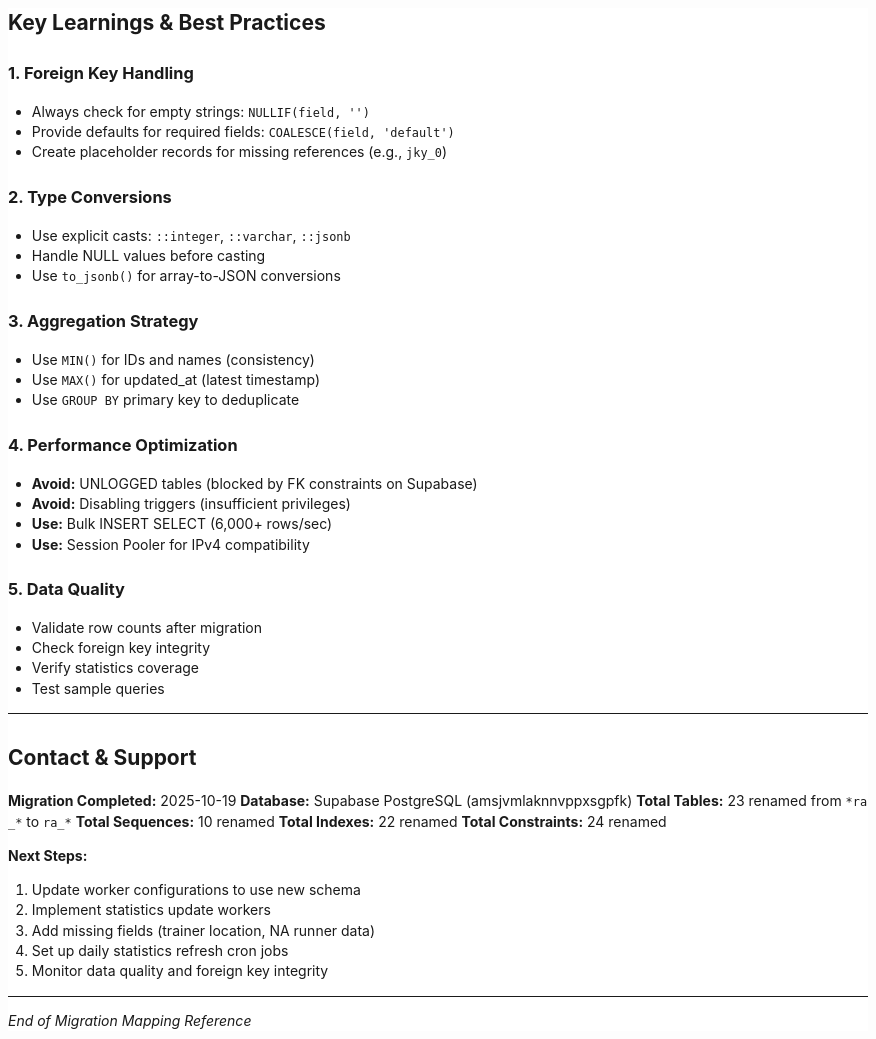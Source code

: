 
## Key Learnings & Best Practices

### 1. Foreign Key Handling
- Always check for empty strings: `NULLIF(field, '')`
- Provide defaults for required fields: `COALESCE(field, 'default')`
- Create placeholder records for missing references (e.g., `jky_0`)

### 2. Type Conversions
- Use explicit casts: `::integer`, `::varchar`, `::jsonb`
- Handle NULL values before casting
- Use `to_jsonb()` for array-to-JSON conversions

### 3. Aggregation Strategy
- Use `MIN()` for IDs and names (consistency)
- Use `MAX()` for updated_at (latest timestamp)
- Use `GROUP BY` primary key to deduplicate

### 4. Performance Optimization
- **Avoid:** UNLOGGED tables (blocked by FK constraints on Supabase)
- **Avoid:** Disabling triggers (insufficient privileges)
- **Use:** Bulk INSERT SELECT (6,000+ rows/sec)
- **Use:** Session Pooler for IPv4 compatibility

### 5. Data Quality
- Validate row counts after migration
- Check foreign key integrity
- Verify statistics coverage
- Test sample queries

---

## Contact & Support

**Migration Completed:** 2025-10-19
**Database:** Supabase PostgreSQL (amsjvmlaknnvppxsgpfk)
**Total Tables:** 23 renamed from `*ra_*` to `ra_*`
**Total Sequences:** 10 renamed
**Total Indexes:** 22 renamed
**Total Constraints:** 24 renamed

**Next Steps:**
1. Update worker configurations to use new schema
2. Implement statistics update workers
3. Add missing fields (trainer location, NA runner data)
4. Set up daily statistics refresh cron jobs
5. Monitor data quality and foreign key integrity

---

*End of Migration Mapping Reference*
